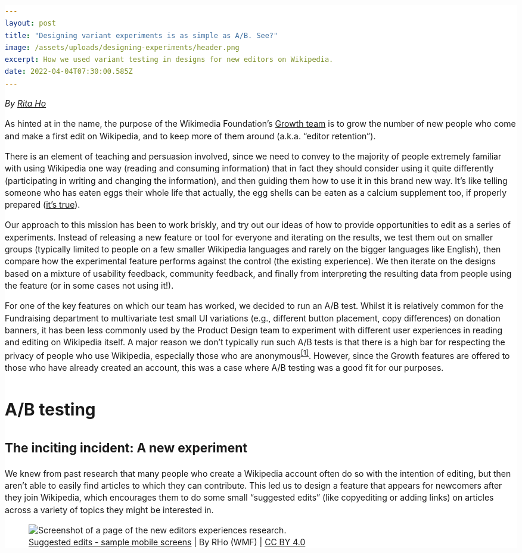 ```yaml
---
layout: post
title: "Designing variant experiments is as simple as A/B. See?"
image: /assets/uploads/designing-experiments/header.png
excerpt: How we used variant testing in designs for new editors on Wikipedia.
date: 2022-04-04T07:30:00.585Z
---
```


_By [Rita Ho](https://medium.com/@reetssydney)_

As hinted at in the name, the purpose of the Wikimedia Foundation’s <a href="https://www.mediawiki.org/wiki/Growth" target="_blank">Growth team</a> is to grow the number of new people who come and make a first edit on Wikipedia, and to keep more of them around (a.k.a. “editor retention”).

There is an element of teaching and persuasion involved, since we need to convey to the majority of people extremely familiar with using Wikipedia one way (reading and consuming information) that in fact they should consider using it quite differently (participating in writing and changing the information), and then guiding them how to use it in this brand new way. It’s like telling someone who has eaten eggs their whole life that actually, the egg shells can be eaten as a calcium supplement too, if properly prepared (<a href="https://en.wikipedia.org/wiki/Egg_as_food#cite_note-31" target="_blank">it’s true</a>). 

Our approach to this mission has been to work briskly, and try out our ideas of how to provide opportunities to edit as a series of experiments. Instead of releasing a new feature or tool for everyone and iterating on the results, we test them out on smaller groups (typically limited to people on a few smaller Wikipedia languages and rarely on the bigger languages like English), then compare how the experimental feature performs against the control (the existing experience). We then iterate on the designs based on a mixture of usability feedback, community feedback, and finally from interpreting the resulting data from people using the feature (or in some cases not using it!). 

For one of the key features on which our team has worked, we decided to run an A/B test. Whilst it is relatively common for the Fundraising department to multivariate test small UI variations (e.g., different button placement, copy differences) on donation banners, it has been less commonly used by the Product Design team to experiment with different user experiences in reading and editing on Wikipedia itself. A major reason we don’t typically run such A/B tests is that there is a high bar for respecting the privacy of people who use Wikipedia, especially those who are anonymous<sup><a href="#note-1" id="ref-1">[1]</a></sup>. However, since the Growth features are offered to those who have already created an account, this was a case where A/B testing was a good fit for our purposes.    

# A/B testing

## The inciting incident: A new experiment

We knew from past research that many people who create a Wikipedia account often do so with the intention of editing, but then aren’t able to easily find articles to which they can contribute. This led us to design a feature that appears for newcomers after they join Wikipedia, which encourages them to do some small “suggested edits” (like copyediting or adding links) on articles across a variety of topics they might be interested in.  
 
<figure>
  <img src="{{ "/assets/uploads/designing-experiments/suggested-edits.png" | relative_url }}" alt="Screenshot of a page of the new editors experiences research.">
  <figcaption><a href="https://commons.wikimedia.org/wiki/File:Suggested_edits_-_sample_mobile_screens.png" target="_blank">Suggested edits - sample mobile screens</a> | By RHo (WMF) | <a href="https://creativecommons.org/licenses/by/4.0/" target="_blank" rel="nofollow">CC BY 4.0</a></figcaption>
</figure>
